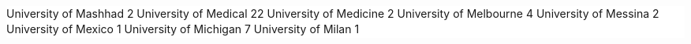 <td style="text-align:left;">
University of Mashhad
</td>
<td style="text-align:right;">
2
</td>
</tr>
<tr>
<td style="text-align:left;">
University of Medical
</td>
<td style="text-align:right;">
22
</td>
</tr>
<tr>
<td style="text-align:left;">
University of Medicine
</td>
<td style="text-align:right;">
2
</td>
</tr>
<tr>
<td style="text-align:left;">
University of Melbourne
</td>
<td style="text-align:right;">
4
</td>
</tr>
<tr>
<td style="text-align:left;">
University of Messina
</td>
<td style="text-align:right;">
2
</td>
</tr>
<tr>
<td style="text-align:left;">
University of Mexico
</td>
<td style="text-align:right;">
1
</td>
</tr>
<tr>
<td style="text-align:left;">
University of Michigan
</td>
<td style="text-align:right;">
7
</td>
</tr>
<tr>
<td style="text-align:left;">
University of Milan
</td>
<td style="text-align:right;">
1
</td>
</tr>
<tr>